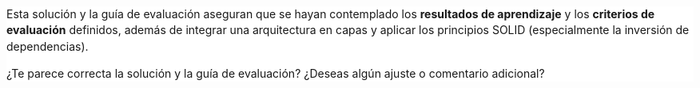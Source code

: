 
Esta solución y la guía de evaluación aseguran que se hayan contemplado los **resultados de aprendizaje** y los **criterios de evaluación** definidos, además de integrar una arquitectura en capas y aplicar los principios SOLID (especialmente la inversión de dependencias).

¿Te parece correcta la solución y la guía de evaluación? ¿Deseas algún ajuste o comentario adicional?